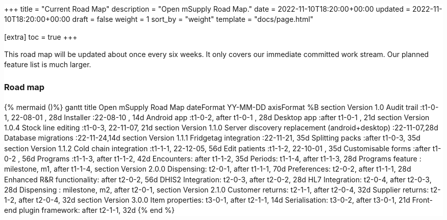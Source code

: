 +++
title = "Current Road Map"
description = "Open mSupply Road Map."
date = 2022-11-10T18:20:00+00:00
updated = 2022-11-10T18:20:00+00:00
draft = false
weight = 1
sort_by = "weight"
template = "docs/page.html"

[extra]
toc = true
+++

This road map will be updated about once every six weeks.
It only covers our immediate committed work stream. Our planned feature list is much larger.

### Road map
{% mermaid ()%}
gantt
 title Open mSupply Road Map
 dateFormat YY-MM-DD
 axisFormat %B
 section Version 1.0
  Audit trail :t1-0-1, 22-08-01 , 28d
  Installer :22-08-10 , 14d
  Android app :t1-0-2, after t1-0-1 , 28d
  Desktop app :after t1-0-1 , 21d
 section Version 1.0.4
  Stock line editing :t1-0-3, 22-11-07, 21d
 section Version 1.1.0
  Server discovery replacement (android+desktop) :22-11-07,28d
  Database migrations :22-11-24,14d
 section Version 1.1.1
  Fridgetag integration :22-11-21, 35d
  Splitting packs :after t1-0-3, 35d
 section Version 1.1.2
  Cold chain integration :t1-1-1, 22-12-05, 56d
  Edit patients  :t1-1-2, 22-10-01 , 35d
  Customisable forms  :after t1-0-2 , 56d
  Programs :t1-1-3, after t1-1-2, 42d
  Encounters: after t1-1-2, 35d
  Periods: t1-1-4, after t1-1-3, 28d
  Programs feature : milestone, m1, after t1-1-4, 
 section Version 2.0.0
  Dispensing: t2-0-1, after t1-1-1, 70d
  Preferences: t2-0-2, after t1-1-1, 28d
  Enhanced R&R functionality: after t2-0-2, 56d
  DHIS2 Integration: t2-0-3, after t2-0-2, 28d
  HL7 Integration: t2-0-4, after t2-0-3, 28d
  Dispensing : milestone, m2, after t2-0-1, 
section Version 2.1.0
  Customer returns: t2-1-1, after t2-0-4, 32d
  Supplier returns: t2-1-2, after t2-0-4, 32d
section Version 3.0.0
  Item properties: t3-0-1, after t2-1-1, 14d
  Serialisation: t3-0-2, after t3-0-1, 21d
  Front-end plugin framework: after t2-1-1, 32d
{% end %} 
